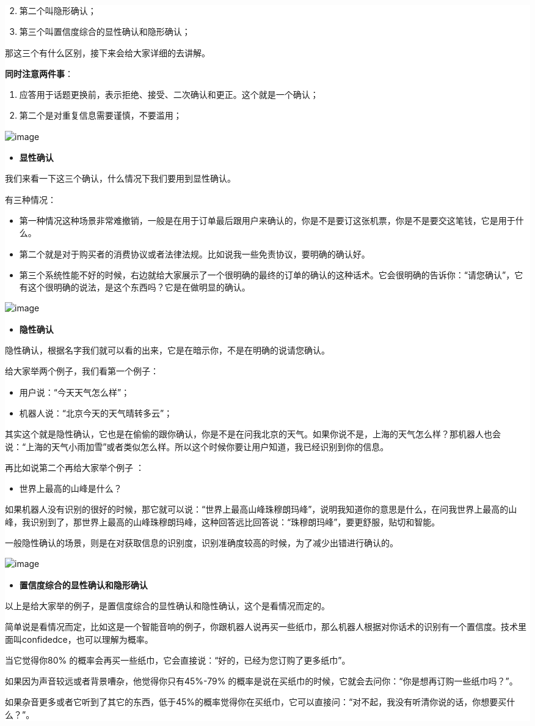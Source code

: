 2.  第二个叫隐形确认；

3.  第三个叫置信度综合的显性确认和隐形确认；

那这三个有什么区别，接下来会给大家详细的去讲解。

**同时注意两件事**：

1.  应答用于话题更换前，表示拒绝、接受、二次确认和更正。这个就是一个确认；

2.  第二个是对重复信息需要谨慎，不要滥用；

![image](/img/2018/unit-2-3-8.jpeg)

*   **显性确认** 

我们来看一下这三个确认，什么情况下我们要用到显性确认。

有三种情况：

*   第一种情况这种场景非常难撤销，一般是在用于订单最后跟用户来确认的，你是不是要订这张机票，你是不是要交这笔钱，它是用于什么。

*   第二个就是对于购买者的消费协议或者法律法规。比如说我一些免责协议，要明确的确认好。

*   第三个系统性能不好的时候，右边就给大家展示了一个很明确的最终的订单的确认的这种话术。它会很明确的告诉你：“请您确认”，它有这个很明确的说法，是这个东西吗？它是在做明显的确认。

![image](/img/2018/unit-2-3-9.jpeg)

*   **隐性确认** 

隐性确认，根据名字我们就可以看的出来，它是在暗示你，不是在明确的说请您确认。

给大家举两个例子，我们看第一个例子：

*   用户说：“今天天气怎么样”；

*   机器人说：“北京今天的天气晴转多云”；

其实这个就是隐性确认，它也是在偷偷的跟你确认，你是不是在问我北京的天气。如果你说不是，上海的天气怎么样？那机器人也会说：“上海的天气小雨加雪”或者类似怎么样。所以这个时候你要让用户知道，我已经识别到你的信息。

再比如说第二个再给大家举个例子 ：

*   世界上最高的山峰是什么？

如果机器人没有识别的很好的时候，那它就可以说：“世界上最高山峰珠穆朗玛峰”，说明我知道你的意思是什么，在问我世界上最高的山峰，我识别到了，那世界上最高的山峰珠穆朗玛峰，这种回答远比回答说：“珠穆朗玛峰”，要更舒服，贴切和智能。

一般隐性确认的场景，则是在对获取信息的识别度，识别准确度较高的时候，为了减少出错进行确认的。

![image](/img/2018/unit-2-3-10.jpeg)

*   **置信度综合的显性确认和隐形确认** 

以上是给大家举的例子，是置信度综合的显性确认和隐性确认，这个是看情况而定的。 

简单说是看情况而定，比如这是一个智能音响的例子，你跟机器人说再买一些纸巾，那么机器人根据对你话术的识别有一个置信度。技术里面叫confidedce，也可以理解为概率。

当它觉得你80% 的概率会再买一些纸巾，它会直接说：“好的，已经为您订购了更多纸巾”。

如果因为声音较远或者背景嘈杂，他觉得你只有45%-79% 的概率是说在买纸巾的时候，它就会去问你：“你是想再订购一些纸巾吗？”。

如果杂音更多或者它听到了其它的东西，低于45%的概率觉得你在买纸巾，它可以直接问：“对不起，我没有听清你说的话，你想要买什么？”。
